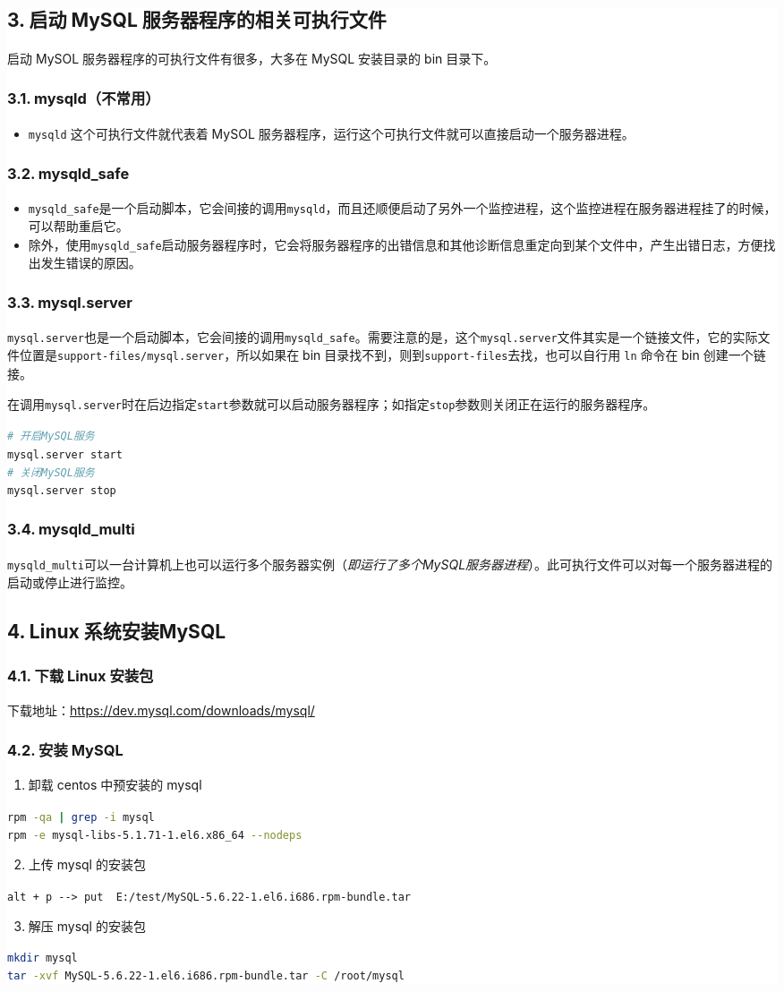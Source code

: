 ## 3. 启动 MySQL 服务器程序的相关可执行文件

启动 MySOL 服务器程序的可执行文件有很多，大多在 MySQL 安装目录的 bin 目录下。

### 3.1. mysqld（不常用）

- `mysqld` 这个可执行文件就代表着 MySOL 服务器程序，运行这个可执行文件就可以直接启动一个服务器进程。

### 3.2. mysqld_safe

- `mysqld_safe`是一个启动脚本，它会间接的调用`mysqld`，而且还顺便启动了另外一个监控进程，这个监控进程在服务器进程挂了的时候，可以帮助重启它。
- 除外，使用`mysqld_safe`启动服务器程序时，它会将服务器程序的出错信息和其他诊断信息重定向到某个文件中，产生出错日志，方便找出发生错误的原因。

### 3.3. mysql.server

`mysql.server`也是一个启动脚本，它会间接的调用`mysqld_safe`。需要注意的是，这个`mysql.server`文件其实是一个链接文件，它的实际文件位置是`support-files/mysql.server`，所以如果在 bin 目录找不到，则到`support-files`去找，也可以自行用 `ln` 命令在 bin 创建一个链接。

在调用`mysql.server`时在后边指定`start`参数就可以启动服务器程序；如指定`stop`参数则关闭正在运行的服务器程序。

```bash
# 开启MySQL服务
mysql.server start
# 关闭MySQL服务
mysql.server stop
```

### 3.4. mysqld_multi

`mysqld_multi`可以一台计算机上也可以运行多个服务器实例（*即运行了多个MySQL服务器进程*）。此可执行文件可以对每一个服务器进程的启动或停止进行监控。

## 4. Linux 系统安装MySQL

### 4.1. 下载 Linux 安装包

下载地址：https://dev.mysql.com/downloads/mysql/

### 4.2. 安装 MySQL

1. 卸载 centos 中预安装的 mysql

```bash
rpm -qa | grep -i mysql
rpm -e mysql-libs-5.1.71-1.el6.x86_64 --nodeps
```

2. 上传 mysql 的安装包

```
alt + p --> put  E:/test/MySQL-5.6.22-1.el6.i686.rpm-bundle.tar
```

3. 解压 mysql 的安装包

```bash
mkdir mysql
tar -xvf MySQL-5.6.22-1.el6.i686.rpm-bundle.tar -C /root/mysql
```
